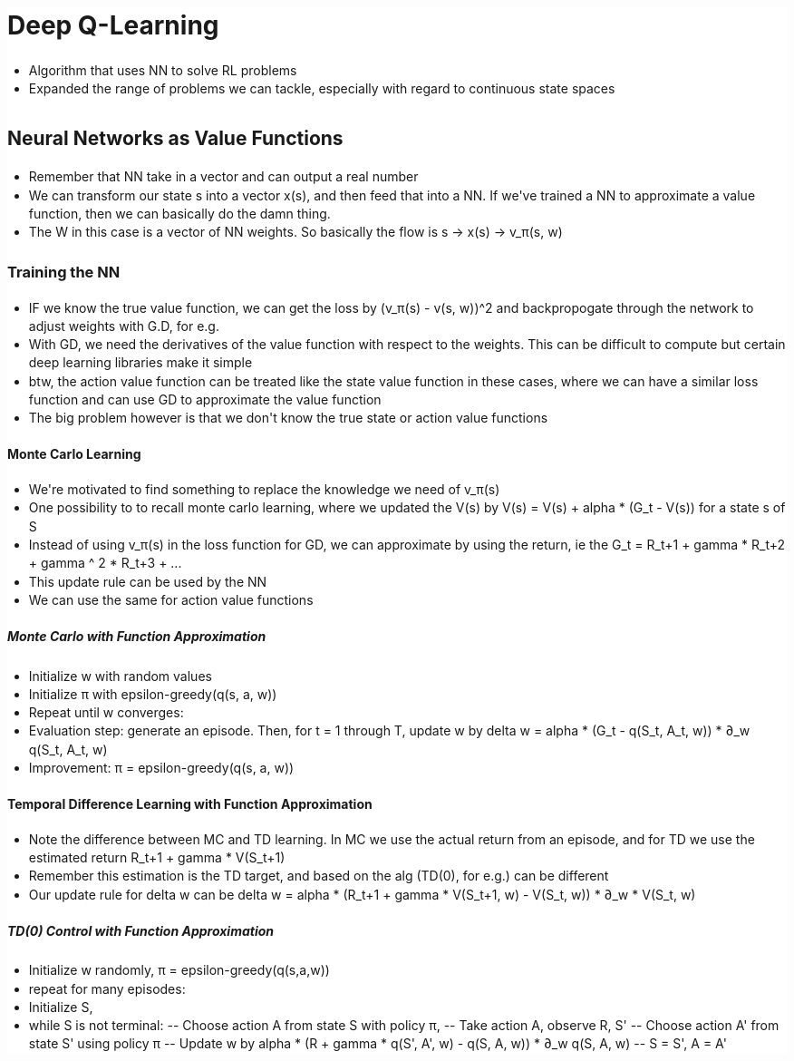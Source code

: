 # Deep Q-Learning
- Algorithm that uses NN to solve RL problems
- Expanded the range of problems we can tackle, especially with regard to continuous state spaces

## Neural Networks as Value Functions
- Remember that NN take in a vector and can output a real number
- We can transform our state s into a vector x(s), and then feed that into a NN. If we've trained a NN to approximate a value function, then we can basically do the damn thing.
- The W in this case is a vector of NN weights. So basically the flow is s -> x(s) -> v_π(s, w)

### Training the NN
- IF we know the true value function, we can get the loss by (v_π(s) - v(s, w))^2 and backpropogate through the network to adjust weights with G.D, for e.g.
- With GD, we need the derivatives of the value function with respect to the weights. This can be difficult to compute but certain deep learning libraries make it simple
- btw, the action value function can be treated like the state value function in these cases, where we can have a similar loss function and can use GD to approximate the value function
- The big problem however is that we don't know the true state or action value functions

#### Monte Carlo Learning
- We're motivated to find something to replace the knowledge we need of v_π(s)
- One possibility to to recall monte carlo learning, where we updated the V(s) by V(s) = V(s) + alpha * (G_t - V(s)) for a state s of S
- Instead of using v_π(s) in the loss function for GD, we can approximate by using the return, ie the G_t = R_t+1 + gamma * R_t+2 + gamma ^ 2 * R_t+3 + ...
- This update rule can be used by the NN
- We can use the same for action value functions

##### Monte Carlo with Function Approximation
- Initialize w with random values
- Initialize π with epsilon-greedy(q(s, a, w))
- Repeat until w converges:
- Evaluation step: generate an episode. Then, for t = 1 through T, update w by delta w = alpha * (G_t - q(S_t, A_t, w)) * ∂_w q(S_t, A_t, w)
- Improvement:  π = epsilon-greedy(q(s, a, w))

#### Temporal Difference Learning with Function Approximation
- Note the difference between MC and TD learning. In MC we use the actual return from an episode, and for TD we use the estimated return R_t+1 + gamma * V(S_t+1)
- Remember this estimation is the TD target, and based on the alg (TD(0), for e.g.) can be different
- Our update rule for delta w can be delta w = alpha * (R_t+1 + gamma * V(S_t+1, w) - V(S_t, w)) * ∂_w * V(S_t, w)

##### TD(0) Control with Function Approximation
- Initialize w randomly, π = epsilon-greedy(q(s,a,w))
- repeat for many episodes:
- Initialize S,
- while S is not terminal:
-- Choose action A from state S with policy π,
-- Take action A, observe R, S'
-- Choose action A' from state S' using policy π
-- Update w by alpha * (R + gamma * q(S', A', w) - q(S, A, w)) * ∂_w q(S, A, w)
-- S = S', A = A'
